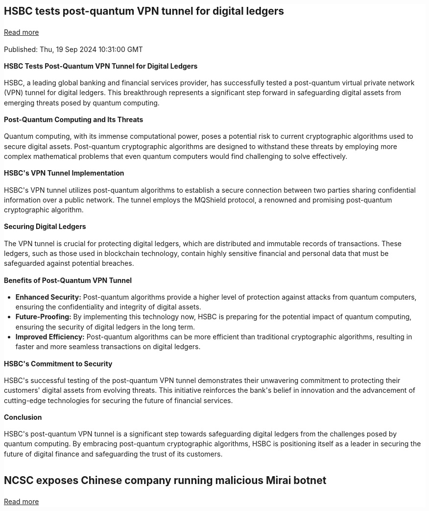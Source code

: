 ## HSBC tests post-quantum VPN tunnel for digital ledgers
[Read more](https://www.computerweekly.com/news/366611375/HSBC-tests-post-quantum-VPN-tunnel-for-digital-ledgers)

Published: Thu, 19 Sep 2024 10:31:00 GMT

**HSBC Tests Post-Quantum VPN Tunnel for Digital Ledgers**

HSBC, a leading global banking and financial services provider, has successfully tested a post-quantum virtual private network (VPN) tunnel for digital ledgers. This breakthrough represents a significant step forward in safeguarding digital assets from emerging threats posed by quantum computing.

**Post-Quantum Computing and Its Threats**

Quantum computing, with its immense computational power, poses a potential risk to current cryptographic algorithms used to secure digital assets. Post-quantum cryptographic algorithms are designed to withstand these threats by employing more complex mathematical problems that even quantum computers would find challenging to solve effectively.

**HSBC's VPN Tunnel Implementation**

HSBC's VPN tunnel utilizes post-quantum algorithms to establish a secure connection between two parties sharing confidential information over a public network. The tunnel employs the MQShield protocol, a renowned and promising post-quantum cryptographic algorithm.

**Securing Digital Ledgers**

The VPN tunnel is crucial for protecting digital ledgers, which are distributed and immutable records of transactions. These ledgers, such as those used in blockchain technology, contain highly sensitive financial and personal data that must be safeguarded against potential breaches.

**Benefits of Post-Quantum VPN Tunnel**

* **Enhanced Security:** Post-quantum algorithms provide a higher level of protection against attacks from quantum computers, ensuring the confidentiality and integrity of digital assets.
* **Future-Proofing:** By implementing this technology now, HSBC is preparing for the potential impact of quantum computing, ensuring the security of digital ledgers in the long term.
* **Improved Efficiency:** Post-quantum algorithms can be more efficient than traditional cryptographic algorithms, resulting in faster and more seamless transactions on digital ledgers.

**HSBC's Commitment to Security**

HSBC's successful testing of the post-quantum VPN tunnel demonstrates their unwavering commitment to protecting their customers' digital assets from evolving threats. This initiative reinforces the bank's belief in innovation and the advancement of cutting-edge technologies for securing the future of financial services.

**Conclusion**

HSBC's post-quantum VPN tunnel is a significant step towards safeguarding digital ledgers from the challenges posed by quantum computing. By embracing post-quantum cryptographic algorithms, HSBC is positioning itself as a leader in securing the future of digital finance and safeguarding the trust of its customers.

## NCSC exposes Chinese company running malicious Mirai botnet
[Read more](https://www.computerweekly.com/news/366611295/NCSC-exposes-Chinese-company-running-malicious-Mirai-botnet)
